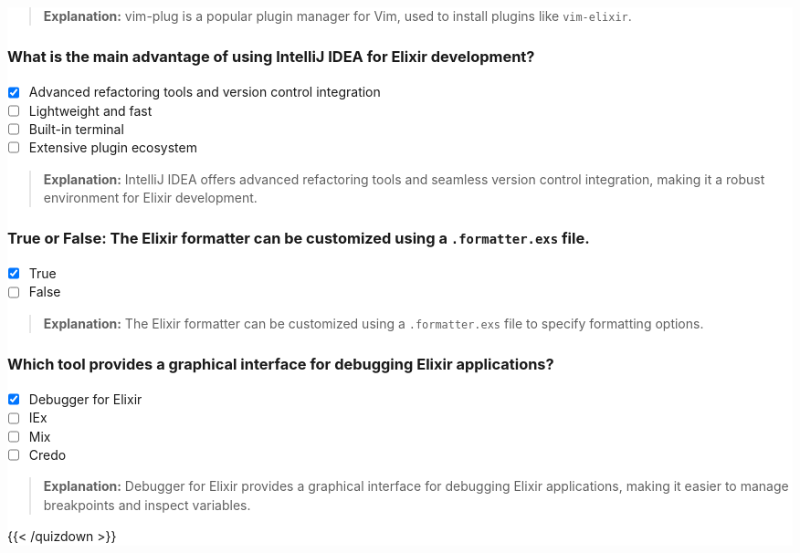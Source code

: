 > **Explanation:** vim-plug is a popular plugin manager for Vim, used to install plugins like `vim-elixir`.

### What is the main advantage of using IntelliJ IDEA for Elixir development?

- [x] Advanced refactoring tools and version control integration
- [ ] Lightweight and fast
- [ ] Built-in terminal
- [ ] Extensive plugin ecosystem

> **Explanation:** IntelliJ IDEA offers advanced refactoring tools and seamless version control integration, making it a robust environment for Elixir development.

### True or False: The Elixir formatter can be customized using a `.formatter.exs` file.

- [x] True
- [ ] False

> **Explanation:** The Elixir formatter can be customized using a `.formatter.exs` file to specify formatting options.

### Which tool provides a graphical interface for debugging Elixir applications?

- [x] Debugger for Elixir
- [ ] IEx
- [ ] Mix
- [ ] Credo

> **Explanation:** Debugger for Elixir provides a graphical interface for debugging Elixir applications, making it easier to manage breakpoints and inspect variables.

{{< /quizdown >}}
